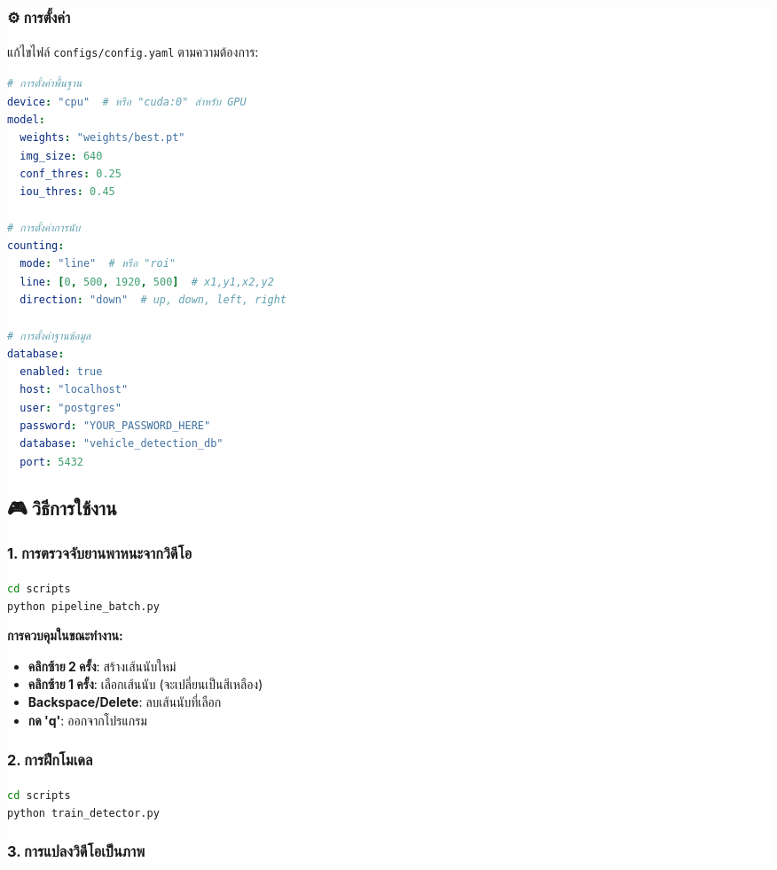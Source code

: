 ### ⚙️ การตั้งค่า

แก้ไขไฟล์ `configs/config.yaml` ตามความต้องการ:

```yaml
# การตั้งค่าพื้นฐาน
device: "cpu"  # หรือ "cuda:0" สำหรับ GPU
model:
  weights: "weights/best.pt"
  img_size: 640
  conf_thres: 0.25
  iou_thres: 0.45

# การตั้งค่าการนับ
counting:
  mode: "line"  # หรือ "roi"
  line: [0, 500, 1920, 500]  # x1,y1,x2,y2
  direction: "down"  # up, down, left, right

# การตั้งค่าฐานข้อมูล
database:
  enabled: true
  host: "localhost"
  user: "postgres"
  password: "YOUR_PASSWORD_HERE"
  database: "vehicle_detection_db"
  port: 5432
```

## 🎮 วิธีการใช้งาน

### 1. การตรวจจับยานพาหนะจากวิดีโอ

```bash
cd scripts
python pipeline_batch.py
```

**การควบคุมในขณะทำงาน:**
- **คลิกซ้าย 2 ครั้ง**: สร้างเส้นนับใหม่
- **คลิกซ้าย 1 ครั้ง**: เลือกเส้นนับ (จะเปลี่ยนเป็นสีเหลือง)
- **Backspace/Delete**: ลบเส้นนับที่เลือก
- **กด 'q'**: ออกจากโปรแกรม

### 2. การฝึกโมเดล

```bash
cd scripts
python train_detector.py
```

### 3. การแปลงวิดีโอเป็นภาพ
